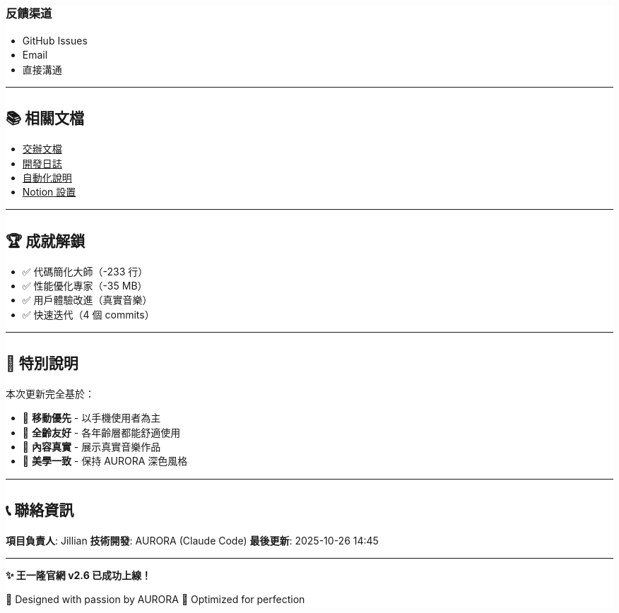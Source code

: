 ### 反饋渠道
- GitHub Issues
- Email
- 直接溝通

---

## 📚 相關文檔

- [交辦文檔](./HANDOVER_2025-10-26.md)
- [開發日誌](./CHANGELOG_2025-10-26.md)
- [自動化說明](./README_AUTOMATION.md)
- [Notion 設置](./NOTION_SETUP.md)

---

## 🏆 成就解鎖

- ✅ 代碼簡化大師（-233 行）
- ✅ 性能優化專家（-35 MB）
- ✅ 用戶體驗改進（真實音樂）
- ✅ 快速迭代（4 個 commits）

---

## 🌟 特別說明

本次更新完全基於：
- 📱 **移動優先** - 以手機使用者為主
- 👴 **全齡友好** - 各年齡層都能舒適使用
- 🎵 **內容真實** - 展示真實音樂作品
- 🎨 **美學一致** - 保持 AURORA 深色風格

---

## 📞 聯絡資訊

**項目負責人**: Jillian
**技術開發**: AURORA (Claude Code)
**最後更新**: 2025-10-26 14:45

---

**✨ 王一隆官網 v2.6 已成功上線！**

🌌 Designed with passion by AURORA
💎 Optimized for perfection
